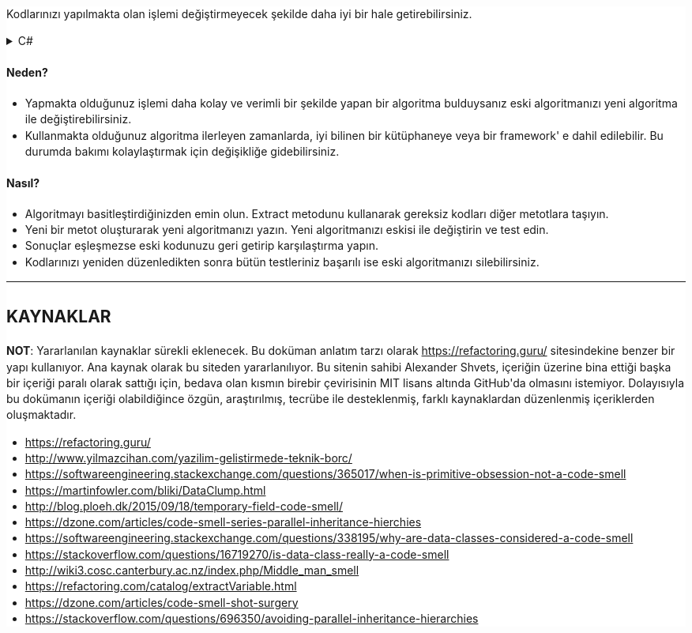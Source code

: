 Kodlarınızı yapılmakta olan işlemi değiştirmeyecek şekilde daha iyi bir hale getirebilirsiniz.

<details><summary>C#</summary></details>

#### Neden?

- Yapmakta olduğunuz işlemi daha kolay ve verimli bir şekilde yapan bir algoritma bulduysanız eski algoritmanızı yeni algoritma ile değiştirebilirsiniz.
- Kullanmakta olduğunuz algoritma ilerleyen zamanlarda, iyi bilinen bir kütüphaneye veya bir framework' e dahil edilebilir. Bu durumda bakımı kolaylaştırmak için değişikliğe gidebilirsiniz.

#### Nasıl?

- Algoritmayı basitleştirdiğinizden emin olun. Extract metodunu kullanarak gereksiz kodları diğer metotlara taşıyın.
- Yeni bir metot oluşturarak yeni algoritmanızı yazın. Yeni algoritmanızı eskisi ile değiştirin ve test edin.
- Sonuçlar eşleşmezse eski kodunuzu geri getirip karşılaştırma yapın. 
- Kodlarınızı yeniden düzenledikten sonra bütün testleriniz başarılı ise eski algoritmanızı silebilirsiniz.

---
## KAYNAKLAR

**NOT**: Yararlanılan kaynaklar sürekli eklenecek. Bu doküman anlatım tarzı olarak https://refactoring.guru/ sitesindekine benzer bir yapı kullanıyor. Ana kaynak olarak bu siteden yararlanılıyor. Bu sitenin sahibi Alexander Shvets, içeriğin üzerine bina ettiği başka bir içeriği paralı olarak sattığı için, bedava olan kısmın birebir çevirisinin MIT lisans altında GitHub'da olmasını istemiyor. Dolayısıyla bu dokümanın içeriği olabildiğince özgün, araştırılmış, tecrübe ile desteklenmiş, farklı kaynaklardan düzenlenmiş içeriklerden oluşmaktadır.

- https://refactoring.guru/
- http://www.yilmazcihan.com/yazilim-gelistirmede-teknik-borc/
- https://softwareengineering.stackexchange.com/questions/365017/when-is-primitive-obsession-not-a-code-smell
- https://martinfowler.com/bliki/DataClump.html
- http://blog.ploeh.dk/2015/09/18/temporary-field-code-smell/
- https://dzone.com/articles/code-smell-series-parallel-inheritance-hierchies
- https://softwareengineering.stackexchange.com/questions/338195/why-are-data-classes-considered-a-code-smell
- https://stackoverflow.com/questions/16719270/is-data-class-really-a-code-smell
- http://wiki3.cosc.canterbury.ac.nz/index.php/Middle_man_smell
- https://refactoring.com/catalog/extractVariable.html
- https://dzone.com/articles/code-smell-shot-surgery
- https://stackoverflow.com/questions/696350/avoiding-parallel-inheritance-hierarchies

